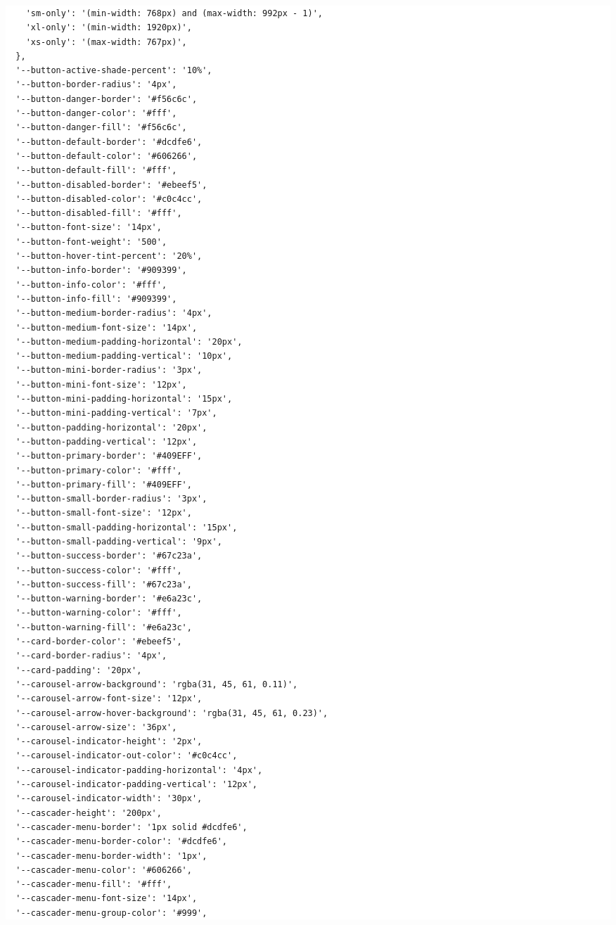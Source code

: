         'sm-only': '(min-width: 768px) and (max-width: 992px - 1)',
        'xl-only': '(min-width: 1920px)',
        'xs-only': '(max-width: 767px)',
      },
      '--button-active-shade-percent': '10%',
      '--button-border-radius': '4px',
      '--button-danger-border': '#f56c6c',
      '--button-danger-color': '#fff',
      '--button-danger-fill': '#f56c6c',
      '--button-default-border': '#dcdfe6',
      '--button-default-color': '#606266',
      '--button-default-fill': '#fff',
      '--button-disabled-border': '#ebeef5',
      '--button-disabled-color': '#c0c4cc',
      '--button-disabled-fill': '#fff',
      '--button-font-size': '14px',
      '--button-font-weight': '500',
      '--button-hover-tint-percent': '20%',
      '--button-info-border': '#909399',
      '--button-info-color': '#fff',
      '--button-info-fill': '#909399',
      '--button-medium-border-radius': '4px',
      '--button-medium-font-size': '14px',
      '--button-medium-padding-horizontal': '20px',
      '--button-medium-padding-vertical': '10px',
      '--button-mini-border-radius': '3px',
      '--button-mini-font-size': '12px',
      '--button-mini-padding-horizontal': '15px',
      '--button-mini-padding-vertical': '7px',
      '--button-padding-horizontal': '20px',
      '--button-padding-vertical': '12px',
      '--button-primary-border': '#409EFF',
      '--button-primary-color': '#fff',
      '--button-primary-fill': '#409EFF',
      '--button-small-border-radius': '3px',
      '--button-small-font-size': '12px',
      '--button-small-padding-horizontal': '15px',
      '--button-small-padding-vertical': '9px',
      '--button-success-border': '#67c23a',
      '--button-success-color': '#fff',
      '--button-success-fill': '#67c23a',
      '--button-warning-border': '#e6a23c',
      '--button-warning-color': '#fff',
      '--button-warning-fill': '#e6a23c',
      '--card-border-color': '#ebeef5',
      '--card-border-radius': '4px',
      '--card-padding': '20px',
      '--carousel-arrow-background': 'rgba(31, 45, 61, 0.11)',
      '--carousel-arrow-font-size': '12px',
      '--carousel-arrow-hover-background': 'rgba(31, 45, 61, 0.23)',
      '--carousel-arrow-size': '36px',
      '--carousel-indicator-height': '2px',
      '--carousel-indicator-out-color': '#c0c4cc',
      '--carousel-indicator-padding-horizontal': '4px',
      '--carousel-indicator-padding-vertical': '12px',
      '--carousel-indicator-width': '30px',
      '--cascader-height': '200px',
      '--cascader-menu-border': '1px solid #dcdfe6',
      '--cascader-menu-border-color': '#dcdfe6',
      '--cascader-menu-border-width': '1px',
      '--cascader-menu-color': '#606266',
      '--cascader-menu-fill': '#fff',
      '--cascader-menu-font-size': '14px',
      '--cascader-menu-group-color': '#999',